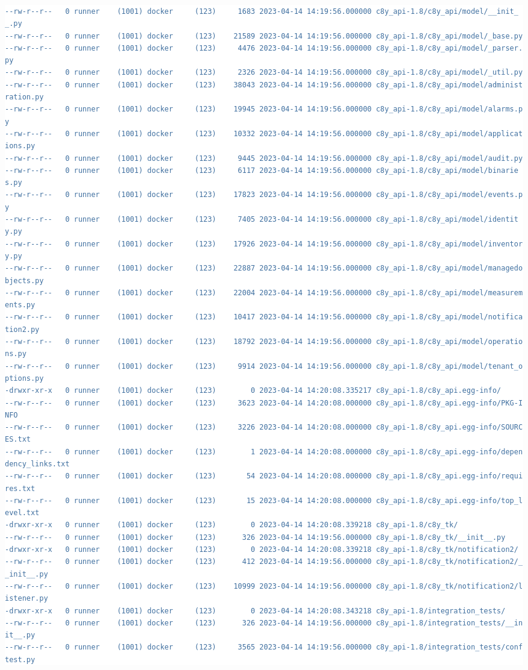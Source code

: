 ```diff
--rw-r--r--   0 runner    (1001) docker     (123)     1683 2023-04-14 14:19:56.000000 c8y_api-1.8/c8y_api/model/__init__.py
--rw-r--r--   0 runner    (1001) docker     (123)    21589 2023-04-14 14:19:56.000000 c8y_api-1.8/c8y_api/model/_base.py
--rw-r--r--   0 runner    (1001) docker     (123)     4476 2023-04-14 14:19:56.000000 c8y_api-1.8/c8y_api/model/_parser.py
--rw-r--r--   0 runner    (1001) docker     (123)     2326 2023-04-14 14:19:56.000000 c8y_api-1.8/c8y_api/model/_util.py
--rw-r--r--   0 runner    (1001) docker     (123)    38043 2023-04-14 14:19:56.000000 c8y_api-1.8/c8y_api/model/administration.py
--rw-r--r--   0 runner    (1001) docker     (123)    19945 2023-04-14 14:19:56.000000 c8y_api-1.8/c8y_api/model/alarms.py
--rw-r--r--   0 runner    (1001) docker     (123)    10332 2023-04-14 14:19:56.000000 c8y_api-1.8/c8y_api/model/applications.py
--rw-r--r--   0 runner    (1001) docker     (123)     9445 2023-04-14 14:19:56.000000 c8y_api-1.8/c8y_api/model/audit.py
--rw-r--r--   0 runner    (1001) docker     (123)     6117 2023-04-14 14:19:56.000000 c8y_api-1.8/c8y_api/model/binaries.py
--rw-r--r--   0 runner    (1001) docker     (123)    17823 2023-04-14 14:19:56.000000 c8y_api-1.8/c8y_api/model/events.py
--rw-r--r--   0 runner    (1001) docker     (123)     7405 2023-04-14 14:19:56.000000 c8y_api-1.8/c8y_api/model/identity.py
--rw-r--r--   0 runner    (1001) docker     (123)    17926 2023-04-14 14:19:56.000000 c8y_api-1.8/c8y_api/model/inventory.py
--rw-r--r--   0 runner    (1001) docker     (123)    22887 2023-04-14 14:19:56.000000 c8y_api-1.8/c8y_api/model/managedobjects.py
--rw-r--r--   0 runner    (1001) docker     (123)    22004 2023-04-14 14:19:56.000000 c8y_api-1.8/c8y_api/model/measurements.py
--rw-r--r--   0 runner    (1001) docker     (123)    10417 2023-04-14 14:19:56.000000 c8y_api-1.8/c8y_api/model/notification2.py
--rw-r--r--   0 runner    (1001) docker     (123)    18792 2023-04-14 14:19:56.000000 c8y_api-1.8/c8y_api/model/operations.py
--rw-r--r--   0 runner    (1001) docker     (123)     9914 2023-04-14 14:19:56.000000 c8y_api-1.8/c8y_api/model/tenant_options.py
-drwxr-xr-x   0 runner    (1001) docker     (123)        0 2023-04-14 14:20:08.335217 c8y_api-1.8/c8y_api.egg-info/
--rw-r--r--   0 runner    (1001) docker     (123)     3623 2023-04-14 14:20:08.000000 c8y_api-1.8/c8y_api.egg-info/PKG-INFO
--rw-r--r--   0 runner    (1001) docker     (123)     3226 2023-04-14 14:20:08.000000 c8y_api-1.8/c8y_api.egg-info/SOURCES.txt
--rw-r--r--   0 runner    (1001) docker     (123)        1 2023-04-14 14:20:08.000000 c8y_api-1.8/c8y_api.egg-info/dependency_links.txt
--rw-r--r--   0 runner    (1001) docker     (123)       54 2023-04-14 14:20:08.000000 c8y_api-1.8/c8y_api.egg-info/requires.txt
--rw-r--r--   0 runner    (1001) docker     (123)       15 2023-04-14 14:20:08.000000 c8y_api-1.8/c8y_api.egg-info/top_level.txt
-drwxr-xr-x   0 runner    (1001) docker     (123)        0 2023-04-14 14:20:08.339218 c8y_api-1.8/c8y_tk/
--rw-r--r--   0 runner    (1001) docker     (123)      326 2023-04-14 14:19:56.000000 c8y_api-1.8/c8y_tk/__init__.py
-drwxr-xr-x   0 runner    (1001) docker     (123)        0 2023-04-14 14:20:08.339218 c8y_api-1.8/c8y_tk/notification2/
--rw-r--r--   0 runner    (1001) docker     (123)      412 2023-04-14 14:19:56.000000 c8y_api-1.8/c8y_tk/notification2/__init__.py
--rw-r--r--   0 runner    (1001) docker     (123)    10999 2023-04-14 14:19:56.000000 c8y_api-1.8/c8y_tk/notification2/listener.py
-drwxr-xr-x   0 runner    (1001) docker     (123)        0 2023-04-14 14:20:08.343218 c8y_api-1.8/integration_tests/
--rw-r--r--   0 runner    (1001) docker     (123)      326 2023-04-14 14:19:56.000000 c8y_api-1.8/integration_tests/__init__.py
--rw-r--r--   0 runner    (1001) docker     (123)     3565 2023-04-14 14:19:56.000000 c8y_api-1.8/integration_tests/conftest.py
```
